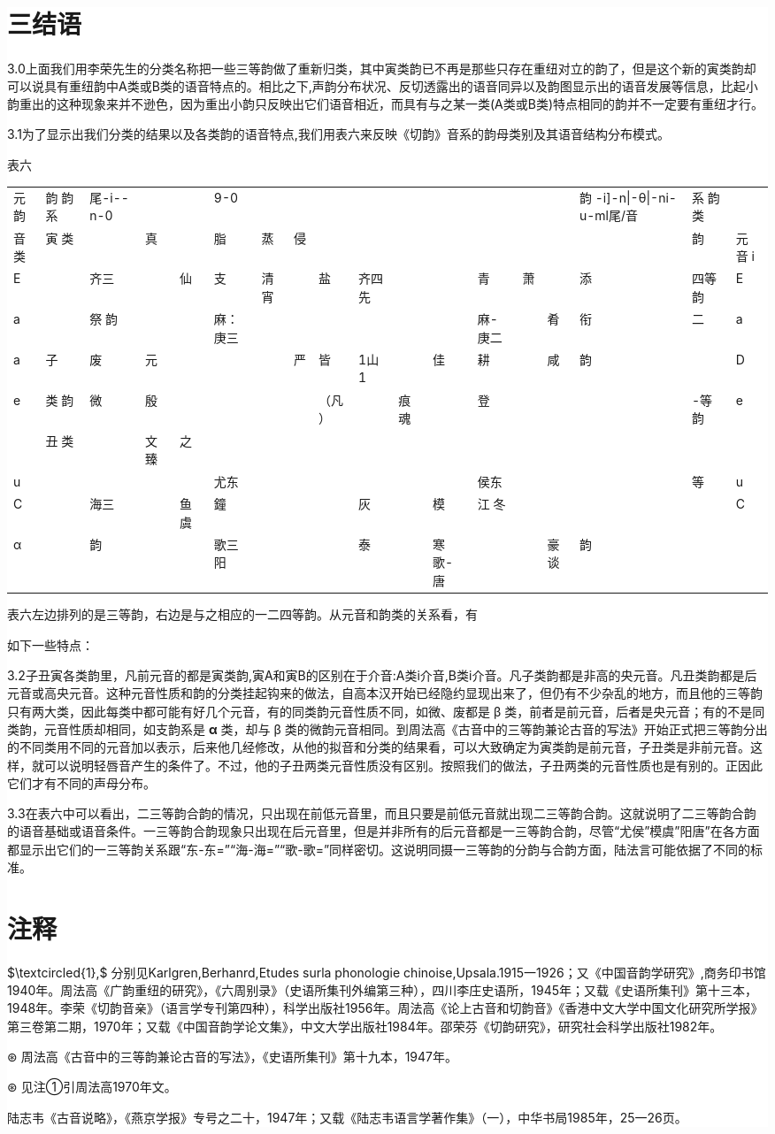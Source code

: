 # 三结语  

3.0上面我们用李荣先生的分类名称把一些三等韵做了重新归类，其中寅类韵已不再是那些只存在重纽对立的韵了，但是这个新的寅类韵却可以说具有重纽韵中A类或B类的语音特点的。相比之下,声韵分布状况、反切透露出的语音同异以及韵图显示出的语音发展等信息，比起小韵重出的这种现象来并不逊色，因为重出小韵只反映出它们语音相近，而具有与之某一类(A类或B类)特点相同的韵并不一定要有重纽才行。  

3.1为了显示出我们分类的结果以及各类韵的语音特点,我们用表六来反映《切韵》音系的韵母类别及其语音结构分布模式。  

表六  

<html><body><table><tr><td>元韵</td><td>韵 韵 系</td><td>尾-i--n-0</td><td></td><td></td><td>9-0</td><td></td><td></td><td></td><td></td><td></td><td></td><td></td><td></td><td></td><td>韵 -i]-n|-θ|-ni-u-ml尾/音</td><td>系 韵 类</td><td></td></tr><tr><td>音类</td><td rowspan="3">寅 类</td><td></td><td>真</td><td></td><td>脂</td><td>蒸</td><td>侵</td><td></td><td></td><td></td><td></td><td></td><td></td><td></td><td></td><td>韵</td><td>元 音 i</td></tr><tr><td>E</td><td>齐三</td><td></td><td>仙</td><td>支</td><td>清宵</td><td></td><td>盐</td><td>齐四先</td><td></td><td></td><td>青</td><td>萧</td><td></td><td>添</td><td>四等韵</td><td>E</td></tr><tr><td>a</td><td>祭 韵</td><td></td><td></td><td>麻：庚三</td><td></td><td></td><td></td><td></td><td></td><td></td><td>麻-庚二</td><td></td><td>肴</td><td>衔</td><td rowspan="2">二</td><td>a</td></tr><tr><td>a</td><td>子</td><td>废</td><td>元</td><td></td><td></td><td></td><td>严</td><td>皆</td><td>1山1</td><td></td><td>佳</td><td>耕</td><td></td><td>咸</td><td>韵</td><td>D</td></tr><tr><td>e</td><td>类 韵</td><td>微</td><td>殷</td><td></td><td></td><td></td><td></td><td>（凡）</td><td></td><td>痕 魂</td><td></td><td>登</td><td></td><td></td><td></td><td>-等韵</td><td>e</td></tr><tr><td></td><td rowspan="4">丑 类</td><td></td><td>文 臻</td><td>之</td><td></td><td></td><td></td><td></td><td></td><td></td><td></td><td></td><td></td><td></td><td></td><td></td><td></td></tr><tr><td>u</td><td></td><td></td><td></td><td>尤东</td><td></td><td></td><td></td><td></td><td></td><td></td><td>侯东</td><td></td><td></td><td></td><td rowspan="3">等</td><td>u</td></tr><tr><td>C</td><td>海三</td><td></td><td>鱼 虞</td><td>鐘</td><td></td><td></td><td></td><td>灰</td><td></td><td>模</td><td>江 冬</td><td></td><td></td><td></td><td>C</td></tr><tr><td>α</td><td>韵</td><td></td><td></td><td>歌三阳</td><td></td><td></td><td></td><td>泰</td><td></td><td>寒歌-唐</td><td></td><td></td><td>豪谈</td><td>韵</td><td></td></tr></table></body></html>  

表六左边排列的是三等韵，右边是与之相应的一二四等韵。从元音和韵类的关系看，有  

如下一些特点：  

3.2子丑寅各类韵里，凡前元音的都是寅类韵,寅A和寅B的区别在于介音:A类i介音,B类i介音。凡子类韵都是非高的央元音。凡丑类韵都是后元音或高央元音。这种元音性质和韵的分类挂起钩来的做法，自高本汉开始已经隐约显现出来了，但仍有不少杂乱的地方，而且他的三等韵只有两大类，因此每类中都可能有好几个元音，有的同类韵元音性质不同，如微、废都是 $\upbeta$ 类，前者是前元音，后者是央元音；有的不是同类韵，元音性质却相同，如支韵系是 $\pmb{\upalpha}$ 类，却与 $\upbeta$ 类的微韵元音相同。到周法高《古音中的三等韵兼论古音的写法》开始正式把三等韵分出的不同类用不同的元音加以表示，后来他几经修改，从他的拟音和分类的结果看，可以大致确定为寅类韵是前元音，子丑类是非前元音。这样，就可以说明轻唇音产生的条件了。不过，他的子丑两类元音性质没有区别。按照我们的做法，子丑两类的元音性质也是有别的。正因此它们才有不同的声母分布。  

3.3在表六中可以看出，二三等韵合韵的情况，只出现在前低元音里，而且只要是前低元音就出现二三等韵合韵。这就说明了二三等韵合韵的语音基础或语音条件。一三等韵合韵现象只出现在后元音里，但是并非所有的后元音都是一三等韵合韵，尽管“尤侯”模虞”阳唐”在各方面都显示出它们的一三等韵关系跟“东-东=”“海-海=”“歌-歌=”同样密切。这说明同摄一三等韵的分韵与合韵方面，陆法言可能依据了不同的标准。  

# 注释  

$\textcircled{1},$ 分别见Karlgren,Berhanrd,Etudes surla phonologie chinoise,Upsala.1915一1926；又《中国音韵学研究》,商务印书馆1940年。周法高《广韵重纽的研究》，《六周别录》（史语所集刊外编第三种），四川李庄史语所，1945年；又载《史语所集刊》第十三本，1948年。李荣《切韵音亲》（语言学专刊第四种），科学出版社1956年。周法高《论上古音和切韵音》《香港中文大学中国文化研究所学报》第三卷第二期，1970年；又载《中国音韵学论文集》，中文大学出版社1984年。邵荣芬《切韵研究》，研究社会科学出版社1982年。  

$\circledast$ 周法高《古音中的三等韵兼论古音的写法》，《史语所集刊》第十九本，1947年。  

$\circledast$ 见注①引周法高1970年文。  

陆志韦《古音说略》，《燕京学报》专号之二十，1947年；又载《陆志韦语言学著作集》（一），中华书局1985年，25一26页。  
